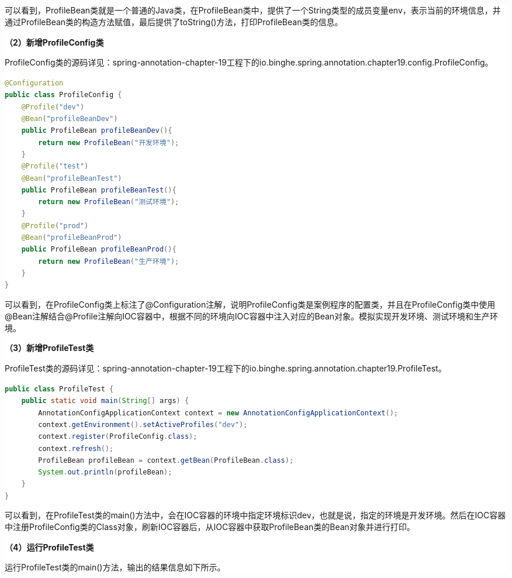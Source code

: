 可以看到，ProfileBean类就是一个普通的Java类，在ProfileBean类中，提供了一个String类型的成员变量env，表示当前的环境信息，并通过ProfileBean类的构造方法赋值，最后提供了toString()方法，打印ProfileBean类的信息。

**（2）新增ProfileConfig类**

ProfileConfig类的源码详见：spring-annotation-chapter-19工程下的io.binghe.spring.annotation.chapter19.config.ProfileConfig。

```java
@Configuration
public class ProfileConfig {
    @Profile("dev")
    @Bean("profileBeanDev")
    public ProfileBean profileBeanDev(){
        return new ProfileBean("开发环境");
    }
    @Profile("test")
    @Bean("profileBeanTest")
    public ProfileBean profileBeanTest(){
        return new ProfileBean("测试环境");
    }
    @Profile("prod")
    @Bean("profileBeanProd")
    public ProfileBean profileBeanProd(){
        return new ProfileBean("生产环境");
    }
}
```

可以看到，在ProfileConfig类上标注了@Configuration注解，说明ProfileConfig类是案例程序的配置类，并且在ProfileConfig类中使用@Bean注解结合@Profile注解向IOC容器中，根据不同的环境向IOC容器中注入对应的Bean对象。模拟实现开发环境、测试环境和生产环境。

**（3）新增ProfileTest类**

ProfileTest类的源码详见：spring-annotation-chapter-19工程下的io.binghe.spring.annotation.chapter19.ProfileTest。

```java
public class ProfileTest {
    public static void main(String[] args) {
        AnnotationConfigApplicationContext context = new AnnotationConfigApplicationContext();
        context.getEnvironment().setActiveProfiles("dev");
        context.register(ProfileConfig.class);
        context.refresh();
        ProfileBean profileBean = context.getBean(ProfileBean.class);
        System.out.println(profileBean);
    }
}
```

可以看到，在ProfileTest类的main()方法中，会在IOC容器的环境中指定环境标识dev，也就是说，指定的环境是开发环境。然后在IOC容器中注册ProfileConfig类的Class对象，刷新IOC容器后，从IOC容器中获取ProfileBean类的Bean对象并进行打印。

**（4）运行ProfileTest类**

运行ProfileTest类的main()方法，输出的结果信息如下所示。
